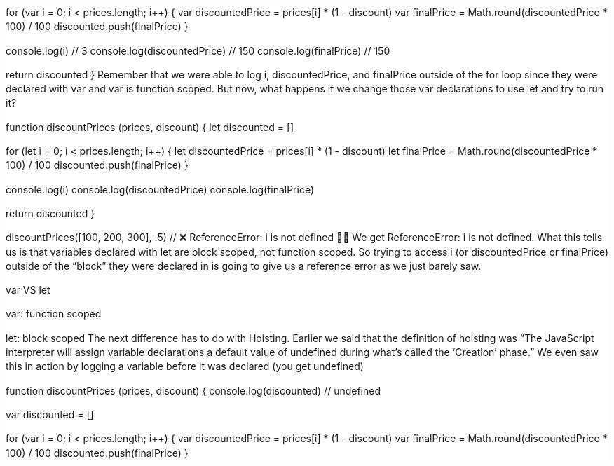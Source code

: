   for (var i = 0; i < prices.length; i++) {
    var discountedPrice = prices[i] * (1 - discount)
    var finalPrice = Math.round(discountedPrice * 100) / 100
    discounted.push(finalPrice)
  }

  console.log(i) // 3
  console.log(discountedPrice) // 150
  console.log(finalPrice) // 150

  return discounted
}
Remember that we were able to log i, discountedPrice, and finalPrice outside of the for loop since they were declared with var and var is function scoped. But now, what happens if we change those var declarations to use let and try to run it?

function discountPrices (prices, discount) {
  let discounted = []

  for (let i = 0; i < prices.length; i++) {
    let discountedPrice = prices[i] * (1 - discount)
    let finalPrice = Math.round(discountedPrice * 100) / 100
    discounted.push(finalPrice)
  }

  console.log(i)
  console.log(discountedPrice)
  console.log(finalPrice)

  return discounted
}

discountPrices([100, 200, 300], .5) // ❌ ReferenceError: i is not defined
🙅‍♀️ We get ReferenceError: i is not defined. What this tells us is that variables declared with let are block scoped, not function scoped. So trying to access i (or discountedPrice or finalPrice) outside of the “block” they were declared in is going to give us a reference error as we just barely saw.

var VS let

var: function scoped

let: block scoped
The next difference has to do with Hoisting. Earlier we said that the definition of hoisting was “The JavaScript interpreter will assign variable declarations a default value of undefined during what’s called the ‘Creation’ phase.” We even saw this in action by logging a variable before it was declared (you get undefined)

function discountPrices (prices, discount) {
  console.log(discounted) // undefined

  var discounted = []

  for (var i = 0; i < prices.length; i++) {
    var discountedPrice = prices[i] * (1 - discount)
    var finalPrice = Math.round(discountedPrice * 100) / 100
    discounted.push(finalPrice)
  }
